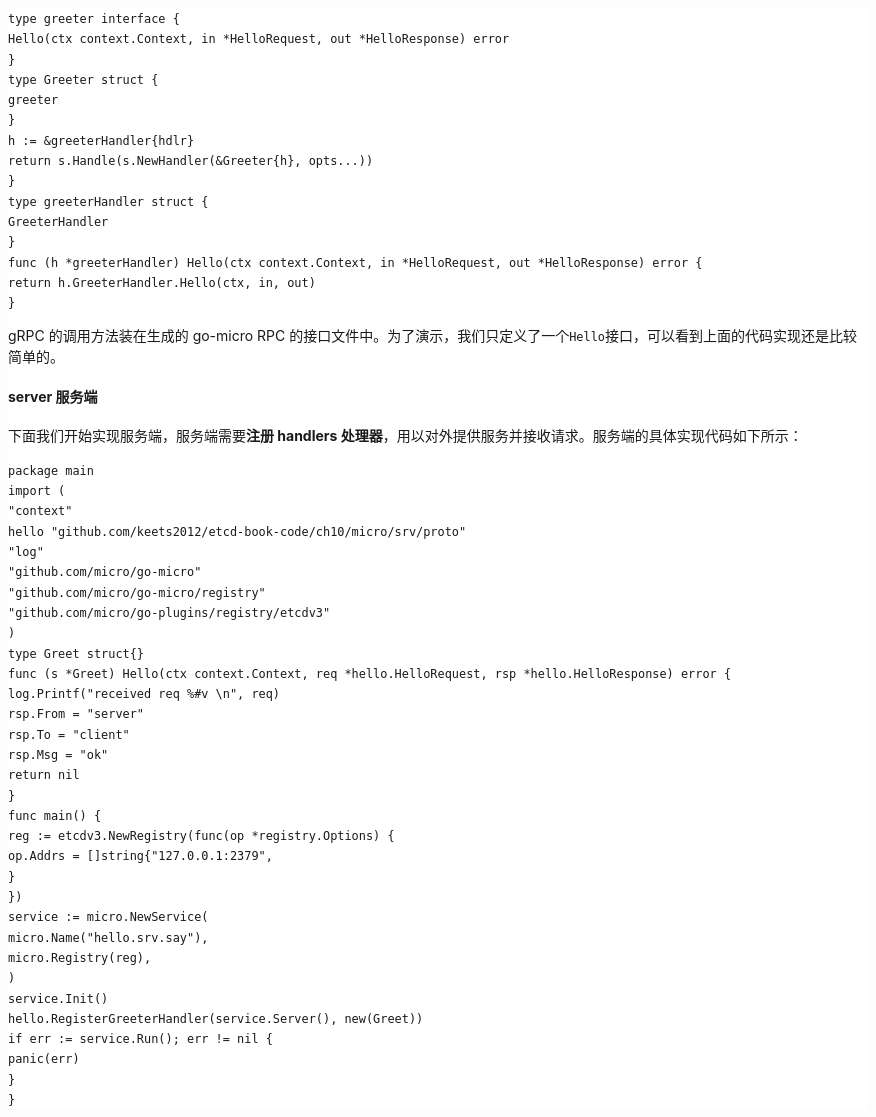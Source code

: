```
type greeter interface {
Hello(ctx context.Context, in *HelloRequest, out *HelloResponse) error
}
type Greeter struct {
greeter
}
h := &greeterHandler{hdlr}
return s.Handle(s.NewHandler(&Greeter{h}, opts...))
}
type greeterHandler struct {
GreeterHandler
}
func (h *greeterHandler) Hello(ctx context.Context, in *HelloRequest, out *HelloResponse) error {
return h.GreeterHandler.Hello(ctx, in, out)
}
```

gRPC 的调用方法装在生成的 go-micro RPC 的接口文件中。为了演示，我们只定义了一个`Hello`接口，可以看到上面的代码实现还是比较简单的。

#### server 服务端

下面我们开始实现服务端，服务端需要**注册 handlers 处理器**，用以对外提供服务并接收请求。服务端的具体实现代码如下所示：

```
package main
import (
"context"
hello "github.com/keets2012/etcd-book-code/ch10/micro/srv/proto"
"log"
"github.com/micro/go-micro"
"github.com/micro/go-micro/registry"
"github.com/micro/go-plugins/registry/etcdv3"
)
type Greet struct{}
func (s *Greet) Hello(ctx context.Context, req *hello.HelloRequest, rsp *hello.HelloResponse) error {
log.Printf("received req %#v \n", req)
rsp.From = "server"
rsp.To = "client"
rsp.Msg = "ok"
return nil
}
func main() {
reg := etcdv3.NewRegistry(func(op *registry.Options) {
op.Addrs = []string{"127.0.0.1:2379",
}
})
service := micro.NewService(
micro.Name("hello.srv.say"),
micro.Registry(reg),
)
service.Init()
hello.RegisterGreeterHandler(service.Server(), new(Greet))
if err := service.Run(); err != nil {
panic(err)
}
}
```
